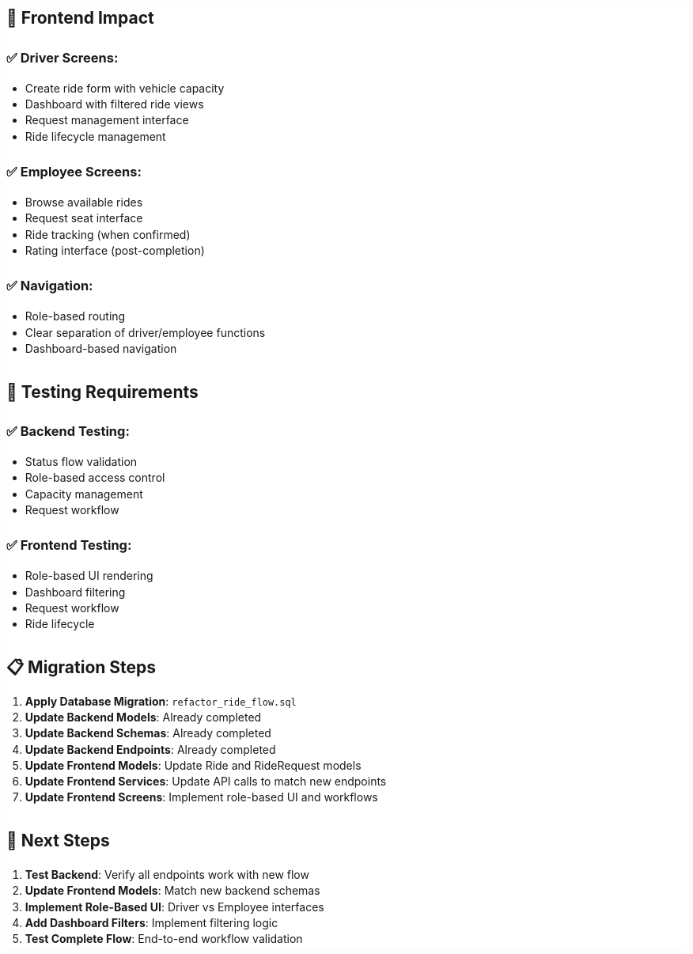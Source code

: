 ## 📱 **Frontend Impact**

### **✅ Driver Screens:**
- Create ride form with vehicle capacity
- Dashboard with filtered ride views
- Request management interface
- Ride lifecycle management

### **✅ Employee Screens:**
- Browse available rides
- Request seat interface
- Ride tracking (when confirmed)
- Rating interface (post-completion)

### **✅ Navigation:**
- Role-based routing
- Clear separation of driver/employee functions
- Dashboard-based navigation

## 🧪 **Testing Requirements**

### **✅ Backend Testing:**
- Status flow validation
- Role-based access control
- Capacity management
- Request workflow

### **✅ Frontend Testing:**
- Role-based UI rendering
- Dashboard filtering
- Request workflow
- Ride lifecycle

## 📋 **Migration Steps**

1. **Apply Database Migration**: `refactor_ride_flow.sql`
2. **Update Backend Models**: Already completed
3. **Update Backend Schemas**: Already completed
4. **Update Backend Endpoints**: Already completed
5. **Update Frontend Models**: Update Ride and RideRequest models
6. **Update Frontend Services**: Update API calls to match new endpoints
7. **Update Frontend Screens**: Implement role-based UI and workflows

## 🎯 **Next Steps**

1. **Test Backend**: Verify all endpoints work with new flow
2. **Update Frontend Models**: Match new backend schemas
3. **Implement Role-Based UI**: Driver vs Employee interfaces
4. **Add Dashboard Filters**: Implement filtering logic
5. **Test Complete Flow**: End-to-end workflow validation
